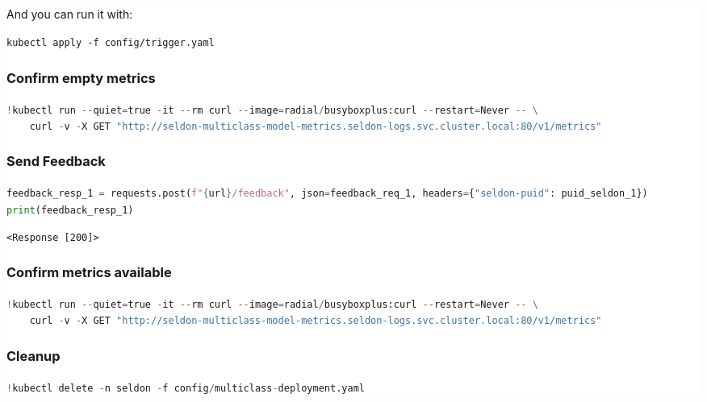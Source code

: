 And you can run it with:
```
kubectl apply -f config/trigger.yaml
```

### Confirm empty metrics


```python
!kubectl run --quiet=true -it --rm curl --image=radial/busyboxplus:curl --restart=Never -- \
    curl -v -X GET "http://seldon-multiclass-model-metrics.seldon-logs.svc.cluster.local:80/v1/metrics" 
```

    
    
    
    
    
    
    
    
    
    
    
    


### Send Feedback


```python
feedback_resp_1 = requests.post(f"{url}/feedback", json=feedback_req_1, headers={"seldon-puid": puid_seldon_1})
print(feedback_resp_1)
```

    <Response [200]>


### Confirm metrics available


```python
!kubectl run --quiet=true -it --rm curl --image=radial/busyboxplus:curl --restart=Never -- \
    curl -v -X GET "http://seldon-multiclass-model-metrics.seldon-logs.svc.cluster.local:80/v1/metrics" 
```

    
    
    
    
    
    
    
    
    
    
    
    
    
    
    


### Cleanup


```python
!kubectl delete -n seldon -f config/multiclass-deployment.yaml
```
